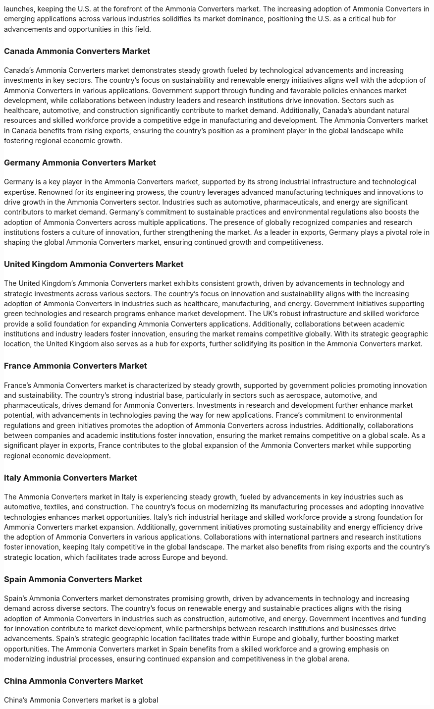 launches, keeping the U.S. at the forefront of the Ammonia Converters market. The increasing adoption of Ammonia Converters in emerging applications across various industries solidifies its market dominance, positioning the U.S. as a critical hub for advancements and opportunities in this field.</p><h3>Canada Ammonia Converters Market</h3><p>Canada&rsquo;s Ammonia Converters market demonstrates steady growth fueled by technological advancements and increasing investments in key sectors. The country&rsquo;s focus on sustainability and renewable energy initiatives aligns well with the adoption of Ammonia Converters in various applications. Government support through funding and favorable policies enhances market development, while collaborations between industry leaders and research institutions drive innovation. Sectors such as healthcare, automotive, and construction significantly contribute to market demand. Additionally, Canada&rsquo;s abundant natural resources and skilled workforce provide a competitive edge in manufacturing and development. The Ammonia Converters market in Canada benefits from rising exports, ensuring the country&rsquo;s position as a prominent player in the global landscape while fostering regional economic growth.</p><h3>Germany Ammonia Converters Market</h3><p>Germany is a key player in the Ammonia Converters market, supported by its strong industrial infrastructure and technological expertise. Renowned for its engineering prowess, the country leverages advanced manufacturing techniques and innovations to drive growth in the Ammonia Converters sector. Industries such as automotive, pharmaceuticals, and energy are significant contributors to market demand. Germany&rsquo;s commitment to sustainable practices and environmental regulations also boosts the adoption of Ammonia Converters across multiple applications. The presence of globally recognized companies and research institutions fosters a culture of innovation, further strengthening the market. As a leader in exports, Germany plays a pivotal role in shaping the global Ammonia Converters market, ensuring continued growth and competitiveness.</p><h3>United Kingdom Ammonia Converters Market</h3><p>The United Kingdom&rsquo;s Ammonia Converters market exhibits consistent growth, driven by advancements in technology and strategic investments across various sectors. The country&rsquo;s focus on innovation and sustainability aligns with the increasing adoption of Ammonia Converters in industries such as healthcare, manufacturing, and energy. Government initiatives supporting green technologies and research programs enhance market development. The UK&rsquo;s robust infrastructure and skilled workforce provide a solid foundation for expanding Ammonia Converters applications. Additionally, collaborations between academic institutions and industry leaders foster innovation, ensuring the market remains competitive globally. With its strategic geographic location, the United Kingdom also serves as a hub for exports, further solidifying its position in the Ammonia Converters market.</p><h3>France Ammonia Converters Market</h3><p>France&rsquo;s Ammonia Converters market is characterized by steady growth, supported by government policies promoting innovation and sustainability. The country&rsquo;s strong industrial base, particularly in sectors such as aerospace, automotive, and pharmaceuticals, drives demand for Ammonia Converters. Investments in research and development further enhance market potential, with advancements in technologies paving the way for new applications. France&rsquo;s commitment to environmental regulations and green initiatives promotes the adoption of Ammonia Converters across industries. Additionally, collaborations between companies and academic institutions foster innovation, ensuring the market remains competitive on a global scale. As a significant player in exports, France contributes to the global expansion of the Ammonia Converters market while supporting regional economic development.</p><h3>Italy Ammonia Converters Market</h3><p>The Ammonia Converters market in Italy is experiencing steady growth, fueled by advancements in key industries such as automotive, textiles, and construction. The country&rsquo;s focus on modernizing its manufacturing processes and adopting innovative technologies enhances market opportunities. Italy&rsquo;s rich industrial heritage and skilled workforce provide a strong foundation for Ammonia Converters market expansion. Additionally, government initiatives promoting sustainability and energy efficiency drive the adoption of Ammonia Converters in various applications. Collaborations with international partners and research institutions foster innovation, keeping Italy competitive in the global landscape. The market also benefits from rising exports and the country&rsquo;s strategic location, which facilitates trade across Europe and beyond.</p><h3>Spain Ammonia Converters Market</h3><p>Spain&rsquo;s Ammonia Converters market demonstrates promising growth, driven by advancements in technology and increasing demand across diverse sectors. The country&rsquo;s focus on renewable energy and sustainable practices aligns with the rising adoption of Ammonia Converters in industries such as construction, automotive, and energy. Government incentives and funding for innovation contribute to market development, while partnerships between research institutions and businesses drive advancements. Spain&rsquo;s strategic geographic location facilitates trade within Europe and globally, further boosting market opportunities. The Ammonia Converters market in Spain benefits from a skilled workforce and a growing emphasis on modernizing industrial processes, ensuring continued expansion and competitiveness in the global arena.</p><h3>China Ammonia Converters Market</h3><p>China&rsquo;s Ammonia Converters market is a global